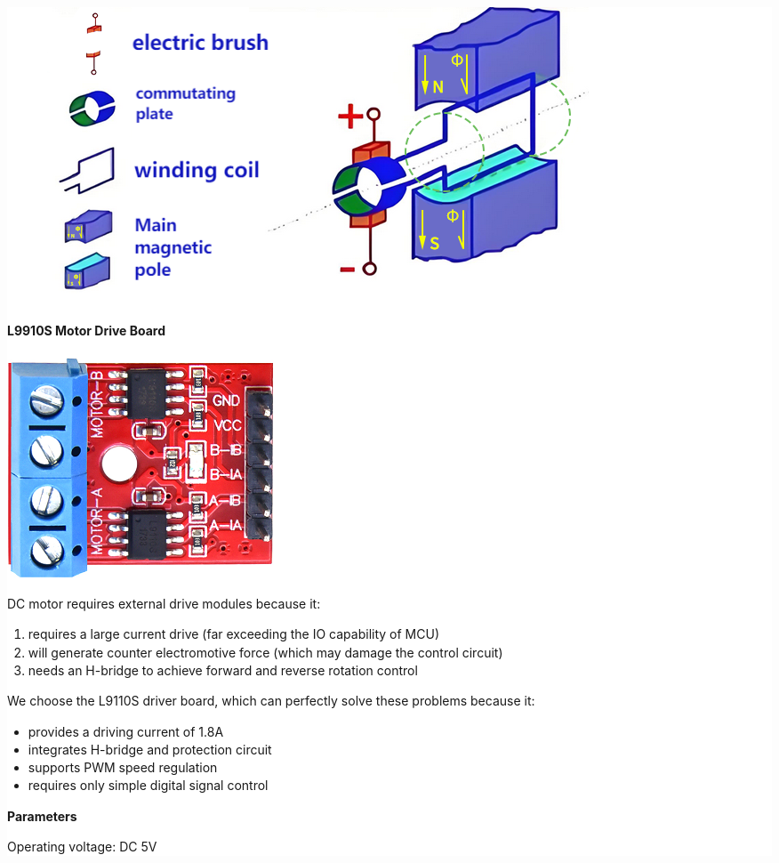![0501](../../img/0501.png)



#### L9910S Motor Drive Board

![MD0140](../../img/MD0140.png)

DC motor requires external drive modules because it:

1. requires a large current drive (far exceeding the IO capability of MCU)
2. will generate counter electromotive force (which may damage the control circuit)
3. needs an H-bridge to achieve forward and reverse rotation control

We choose the L9110S driver board, which can perfectly solve these problems because it:

- provides a driving current of 1.8A
- integrates H-bridge and protection circuit
- supports PWM speed regulation
- requires only simple digital signal control

**Parameters**

Operating voltage: DC 5V
